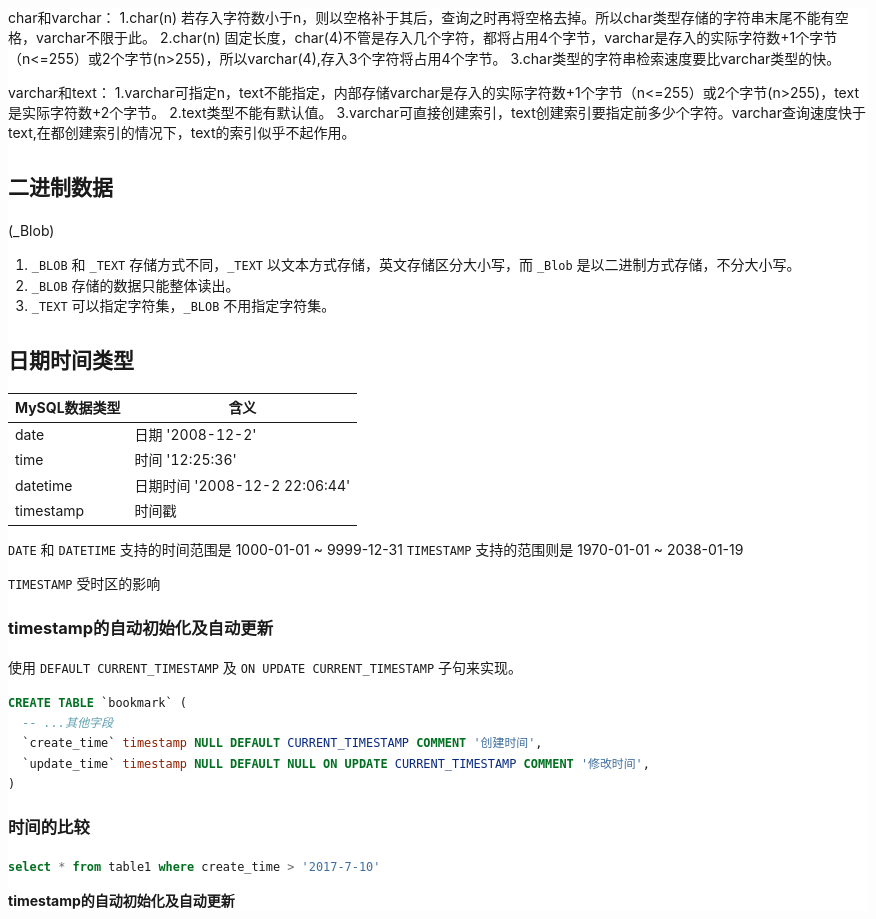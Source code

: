 char和varchar：
1.char(n) 若存入字符数小于n，则以空格补于其后，查询之时再将空格去掉。所以char类型存储的字符串末尾不能有空格，varchar不限于此。 
2.char(n) 固定长度，char(4)不管是存入几个字符，都将占用4个字节，varchar是存入的实际字符数+1个字节（n<=255）或2个字节(n>255)，所以varchar(4),存入3个字符将占用4个字节。 
3.char类型的字符串检索速度要比varchar类型的快。

varchar和text： 
1.varchar可指定n，text不能指定，内部存储varchar是存入的实际字符数+1个字节（n<=255）或2个字节(n>255)，text是实际字符数+2个字节。 
2.text类型不能有默认值。 
3.varchar可直接创建索引，text创建索引要指定前多少个字符。varchar查询速度快于text,在都创建索引的情况下，text的索引似乎不起作用。


## 二进制数据
(\_Blob)

1. `_BLOB` 和 `_TEXT` 存储方式不同，`_TEXT` 以文本方式存储，英文存储区分大小写，而 `_Blob` 是以二进制方式存储，不分大小写。 
2. `_BLOB` 存储的数据只能整体读出。 
3. `_TEXT` 可以指定字符集，`_BLOB` 不用指定字符集。


## 日期时间类型

| MySQL数据类型 |含义|
| --- | --- |
| date   | 日期 '2008-12-2' | 
| time   | 时间 '12:25:36' | 
| datetime   | 日期时间 '2008-12-2 22:06:44' | 
| timestamp  | 时间戳 | 

`DATE` 和 `DATETIME` 支持的时间范围是 1000-01-01 ~ 9999-12-31
`TIMESTAMP` 支持的范围则是 1970-01-01 ~ 2038-01-19

`TIMESTAMP` 受时区的影响

### timestamp的自动初始化及自动更新
使用 `DEFAULT CURRENT_TIMESTAMP` 及 `ON UPDATE CURRENT_TIMESTAMP` 子句来实现。
```sql
CREATE TABLE `bookmark` (
  -- ...其他字段
  `create_time` timestamp NULL DEFAULT CURRENT_TIMESTAMP COMMENT '创建时间',
  `update_time` timestamp NULL DEFAULT NULL ON UPDATE CURRENT_TIMESTAMP COMMENT '修改时间',
)
```

### 时间的比较
```sql
select * from table1 where create_time > '2017-7-10'
```

**timestamp的自动初始化及自动更新**
